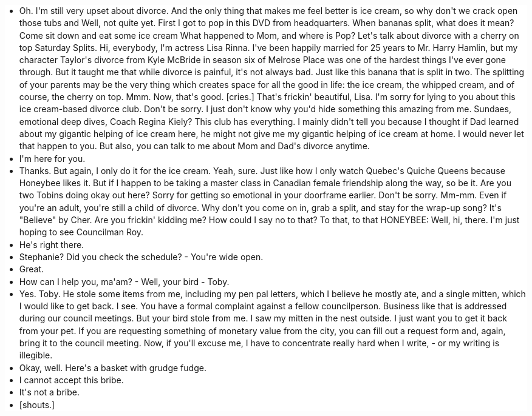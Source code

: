 - Oh.
I'm still very upset about divorce.
And the only thing that makes me feel better is ice cream, so why don't we crack open those tubs and Well, not quite yet.
First I got to pop in this DVD from headquarters.
When bananas split, what does it mean? Come sit down and eat some ice cream What happened to Mom, and where is Pop? Let's talk about divorce with a cherry on top Saturday Splits.
Hi, everybody, I'm actress Lisa Rinna.
I've been happily married for 25 years to Mr.
Harry Hamlin, but my character Taylor's divorce from Kyle McBride in season six of Melrose Place was one of the hardest things I've ever gone through.
But it taught me that while divorce is painful, it's not always bad.
Just like this banana that is split in two.
The splitting of your parents may be the very thing which creates space for all the good in life: the ice cream, the whipped cream, and of course, the cherry on top.
Mmm.
Now, that's good.
[cries.]
That's frickin' beautiful, Lisa.
I'm sorry for lying to you about this ice cream-based divorce club.
Don't be sorry.
I just don't know why you'd hide something this amazing from me.
Sundaes, emotional deep dives, Coach Regina Kiely? This club has everything.
I mainly didn't tell you because I thought if Dad learned about my gigantic helping of ice cream here, he might not give me my gigantic helping of ice cream at home.
I would never let that happen to you.
But also, you can talk to me about Mom and Dad's divorce anytime.
- I'm here for you.
- Thanks.
But again, I only do it for the ice cream.
Yeah, sure.
Just like how I only watch Quebec's Quiche Queens because Honeybee likes it.
But if I happen to be taking a master class in Canadian female friendship along the way, so be it.
Are you two Tobins doing okay out here? Sorry for getting so emotional in your doorframe earlier.
Don't be sorry.
Mm-mm.
Even if you're an adult, you're still a child of divorce.
Why don't you come on in, grab a split, and stay for the wrap-up song? It's "Believe" by Cher.
Are you frickin' kidding me? How could I say no to that? To that, to that HONEYBEE: Well, hi, there.
I'm just hoping to see Councilman Roy.
- He's right there.
- Stephanie? Did you check the schedule? - You're wide open.
- Great.
- How can I help you, ma'am? - Well, your bird - Toby.
- Yes.
Toby.
He stole some items from me, including my pen pal letters, which I believe he mostly ate, and a single mitten, which I would like to get back.
I see.
You have a formal complaint against a fellow councilperson.
Business like that is addressed during our council meetings.
But your bird stole from me.
I saw my mitten in the nest outside.
I just want you to get it back from your pet.
If you are requesting something of monetary value from the city, you can fill out a request form and, again, bring it to the council meeting.
Now, if you'll excuse me, I have to concentrate really hard when I write, - or my writing is illegible.
- Okay, well.
Here's a basket with grudge fudge.
- I cannot accept this bribe.
- It's not a bribe.
- [shouts.]